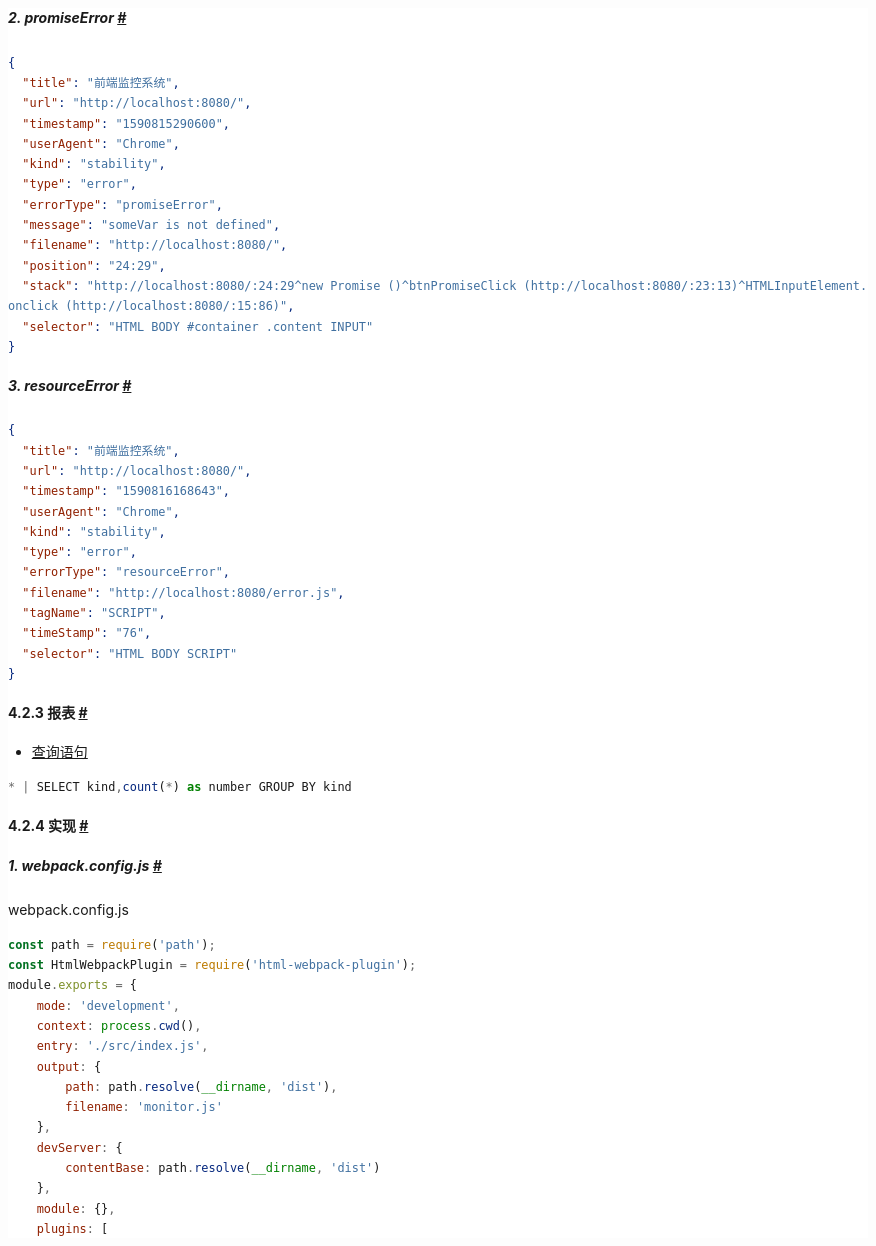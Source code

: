##### 2. promiseError [#](#t162-promiseerror)

```json
{
  "title": "前端监控系统",
  "url": "http://localhost:8080/",
  "timestamp": "1590815290600",
  "userAgent": "Chrome",
  "kind": "stability",
  "type": "error",
  "errorType": "promiseError",
  "message": "someVar is not defined",
  "filename": "http://localhost:8080/",
  "position": "24:29",
  "stack": "http://localhost:8080/:24:29^new Promise ()^btnPromiseClick (http://localhost:8080/:23:13)^HTMLInputElement.onclick (http://localhost:8080/:15:86)",
  "selector": "HTML BODY #container .content INPUT"
}
```

##### 3. resourceError [#](#t173-resourceerror)

```json
{
  "title": "前端监控系统",
  "url": "http://localhost:8080/",
  "timestamp": "1590816168643",
  "userAgent": "Chrome",
  "kind": "stability",
  "type": "error",
  "errorType": "resourceError",
  "filename": "http://localhost:8080/error.js",
  "tagName": "SCRIPT",
  "timeStamp": "76",
  "selector": "HTML BODY SCRIPT"
}
```

#### 4.2.3 报表 [#](#t18423-报表)

* [查询语句](https://help.aliyun.com/document_detail/29060.html?spm=5176.2020520112.0.0.636c34c07HzVho)

```js
* | SELECT kind,count(*) as number GROUP BY kind
```

#### 4.2.4 实现 [#](#t19424-实现)

##### 1. webpack.config.js [#](#t201-webpackconfigjs)

webpack.config.js

```js
const path = require('path');
const HtmlWebpackPlugin = require('html-webpack-plugin');
module.exports = {
    mode: 'development',
    context: process.cwd(),
    entry: './src/index.js',
    output: {
        path: path.resolve(__dirname, 'dist'),
        filename: 'monitor.js'
    },
    devServer: {
        contentBase: path.resolve(__dirname, 'dist')
    },
    module: {},
    plugins: [
```